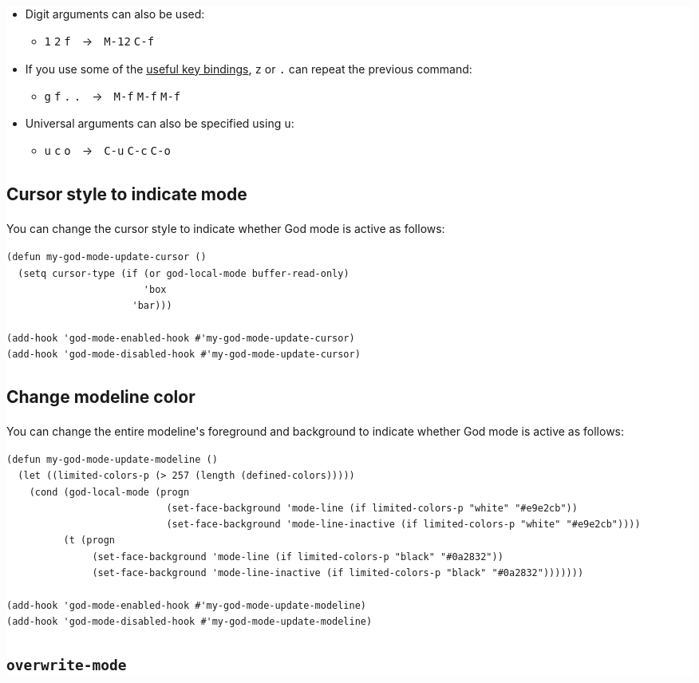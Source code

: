 * Digit arguments can also be used:

  * <kbd>1</kbd> <kbd>2</kbd> <kbd>f</kbd> → <kbd>M-12</kbd> <kbd>C-f</kbd>

* If you use some of the [useful key bindings][useful-key-bindings],
  <kbd>z</kbd> or <kbd>.</kbd> can repeat the previous command:

  * <kbd>g</kbd> <kbd>f</kbd> <kbd>.</kbd> <kbd>.</kbd> → <kbd>M-f</kbd>
    <kbd>M-f</kbd> <kbd>M-f</kbd>

* Universal arguments can also be specified using <kbd>u</kbd>:

  * <kbd>u</kbd> <kbd>c</kbd> <kbd>o</kbd> → <kbd>C-u</kbd> <kbd>C-c</kbd>
    <kbd>C-o</kbd>

## Cursor style to indicate mode

You can change the cursor style to indicate whether God mode is active as
follows:

```emacs-lisp
(defun my-god-mode-update-cursor ()
  (setq cursor-type (if (or god-local-mode buffer-read-only)
                        'box
                      'bar)))

(add-hook 'god-mode-enabled-hook #'my-god-mode-update-cursor)
(add-hook 'god-mode-disabled-hook #'my-god-mode-update-cursor)
```

## Change modeline color

You can change the entire modeline's foreground and background to indicate
whether God mode is active as follows:

```emacs-lisp
(defun my-god-mode-update-modeline ()
  (let ((limited-colors-p (> 257 (length (defined-colors)))))
    (cond (god-local-mode (progn
                            (set-face-background 'mode-line (if limited-colors-p "white" "#e9e2cb"))
                            (set-face-background 'mode-line-inactive (if limited-colors-p "white" "#e9e2cb"))))
          (t (progn
               (set-face-background 'mode-line (if limited-colors-p "black" "#0a2832"))
               (set-face-background 'mode-line-inactive (if limited-colors-p "black" "#0a2832")))))))

(add-hook 'god-mode-enabled-hook #'my-god-mode-update-modeline)
(add-hook 'god-mode-disabled-hook #'my-god-mode-update-modeline)
```

## `overwrite-mode`


[useful-key-bindings]: #useful-key-bindings
[key-mapping]: #key-mapping
[switch-caps-lock-and-esc]: https://askubuntu.com/questions/363346/how-to-permanently-switch-caps-lock-and-esc
[melpa-link]: https://melpa.org/#/god-mode
[melpa-stable-link]: https://stable.melpa.org/#/god-mode
[melpa-badge]: https://melpa.org/packages/god-mode-badge.svg
[melpa-stable-badge]: https://stable.melpa.org/packages/god-mode-badge.svg
[gh-actions-link]: https://github.com/emacsorphanage/god-mode/actions?query=workflow%3ACI+branch%3Amaster
[gh-actions-badge]: https://github.com/emacsorphanage/god-mode/workflows/CI/badge.svg?branch=master
[evil]: https://github.com/emacs-evil/evil
[evil-god-state]: https://github.com/gridaphobe/evil-god-state